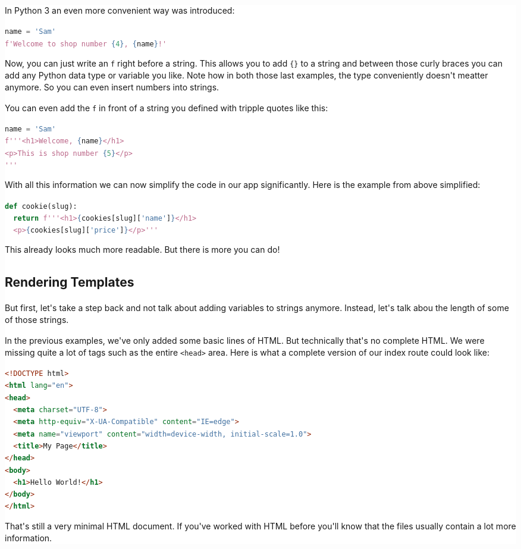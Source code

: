 In Python 3 an even more convenient way was introduced:

```py
name = 'Sam'
f'Welcome to shop number {4}, {name}!'
```

Now, you can just write an `f` right before a string. This allows you to add `{}` to a string and between those curly braces you can add any Python data type or variable you like. Note how in both those last examples, the type conveniently doesn't meatter anymore. So you can even insert numbers into strings.

You can even add the `f` in front of a string you defined with tripple quotes like this: 

```py
name = 'Sam'
f'''<h1>Welcome, {name}</h1>
<p>This is shop number {5}</p>
'''
```

With all this information we can now simplify the code in our app significantly. Here is the example from above simplified:

```py
def cookie(slug):
  return f'''<h1>{cookies[slug]['name']}</h1>
  <p>{cookies[slug]['price']}</p>'''
```

This already looks much more readable. But there is more you can do!

## Rendering Templates

But first, let's take a step back and not talk about adding variables to strings anymore. Instead, let's talk abou the length of some of those strings.

In the previous examples, we've only added some basic lines of HTML. But technically that's no complete HTML. We were missing quite a lot of tags such as the entire `<head>` area. Here is what a complete version of our index route could look like: 

```html
<!DOCTYPE html>
<html lang="en">
<head>
  <meta charset="UTF-8">
  <meta http-equiv="X-UA-Compatible" content="IE=edge">
  <meta name="viewport" content="width=device-width, initial-scale=1.0">
  <title>My Page</title>
</head>
<body>
  <h1>Hello World!</h1>
</body>
</html>
```

That's still a very minimal HTML document. If you've worked with HTML before you'll know that the files usually contain a lot more information.
